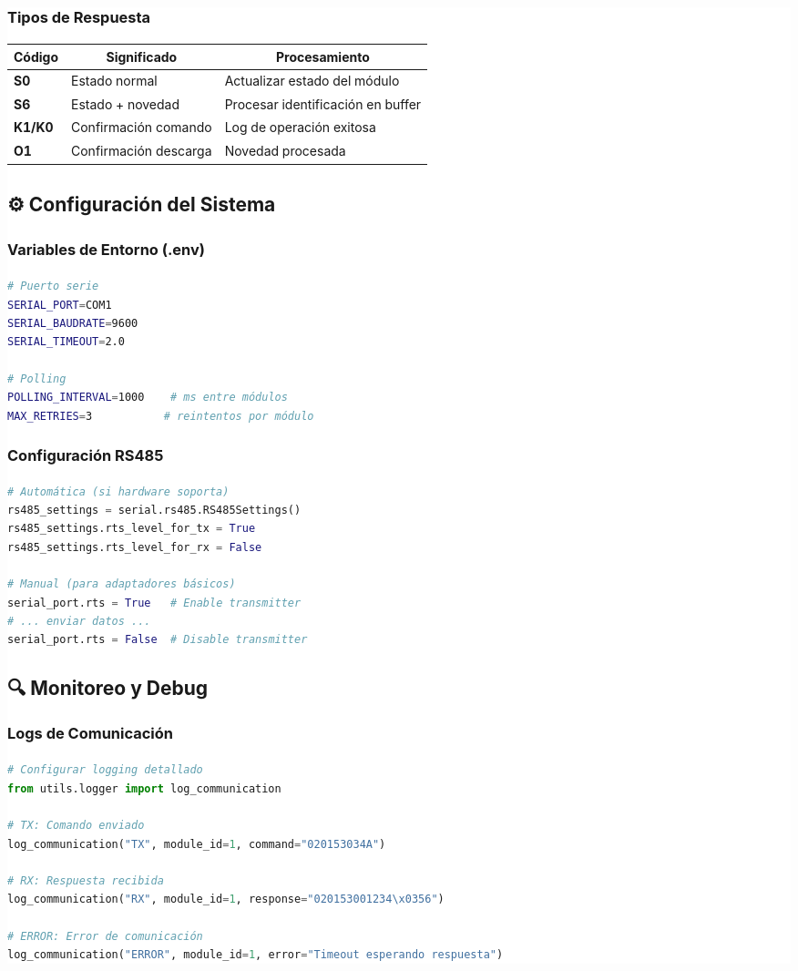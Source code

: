 ### **Tipos de Respuesta**
| Código | Significado | Procesamiento |
|--------|-------------|---------------|
| **S0** | Estado normal | Actualizar estado del módulo |
| **S6** | Estado + novedad | Procesar identificación en buffer |
| **K1/K0** | Confirmación comando | Log de operación exitosa |
| **O1** | Confirmación descarga | Novedad procesada |

## ⚙️ **Configuración del Sistema**

### **Variables de Entorno (.env)**
```bash
# Puerto serie
SERIAL_PORT=COM1
SERIAL_BAUDRATE=9600
SERIAL_TIMEOUT=2.0

# Polling
POLLING_INTERVAL=1000    # ms entre módulos
MAX_RETRIES=3           # reintentos por módulo
```

### **Configuración RS485**
```python
# Automática (si hardware soporta)
rs485_settings = serial.rs485.RS485Settings()
rs485_settings.rts_level_for_tx = True
rs485_settings.rts_level_for_rx = False

# Manual (para adaptadores básicos)
serial_port.rts = True   # Enable transmitter
# ... enviar datos ...
serial_port.rts = False  # Disable transmitter
```

## 🔍 **Monitoreo y Debug**

### **Logs de Comunicación**
```python
# Configurar logging detallado
from utils.logger import log_communication

# TX: Comando enviado
log_communication("TX", module_id=1, command="020153034A")

# RX: Respuesta recibida  
log_communication("RX", module_id=1, response="020153001234\x0356")

# ERROR: Error de comunicación
log_communication("ERROR", module_id=1, error="Timeout esperando respuesta")
```
